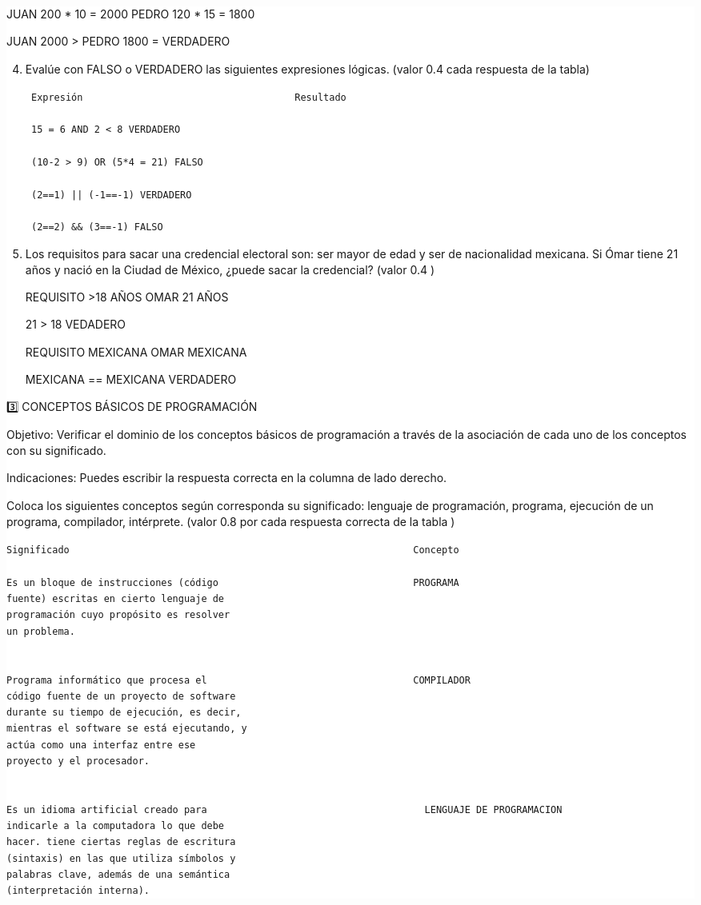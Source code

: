    JUAN 200 * 10 = 2000
   PEDRO 120 * 15 = 1800
   
   JUAN 2000 > PEDRO 1800  = VERDADERO

4. Evalúe con FALSO o VERDADERO las siguientes expresiones lógicas. (valor 0.4 cada respuesta de la tabla)

        Expresión                                     Resultado

        15 = 6 AND 2 < 8 VERDADERO

        (10-2 > 9) OR (5*4 = 21) FALSO

        (2==1) || (-1==-1) VERDADERO

        (2==2) && (3==-1) FALSO


5. Los requisitos para sacar una credencial electoral son: ser mayor de edad y ser de  nacionalidad mexicana. Si Ómar tiene 21 años y nació en la Ciudad de México, ¿puede
sacar la credencial? (valor 0.4 )

    REQUISITO >18 AÑOS
    OMAR 21 AÑOS
    
    21 > 18 VEDADERO
    
    REQUISITO MEXICANA
    OMAR MEXICANA
    
    MEXICANA == MEXICANA VERDADERO


3️⃣ CONCEPTOS BÁSICOS DE PROGRAMACIÓN

Objetivo: Verificar el dominio de los conceptos básicos de programación a través de la  asociación de cada uno de los conceptos con su significado.

Indicaciones: Puedes escribir la respuesta correcta en la columna de lado derecho.

Coloca los siguientes conceptos según corresponda su significado: lenguaje de programación, programa, ejecución de un programa, compilador, intérprete. (valor 0.8
por cada respuesta correcta de la tabla )

    Significado                                                            Concepto

    Es un bloque de instrucciones (código                                  PROGRAMA   
    fuente) escritas en cierto lenguaje de
    programación cuyo propósito es resolver
    un problema.


    Programa informático que procesa el                                    COMPILADOR   
    código fuente de un proyecto de software    
    durante su tiempo de ejecución, es decir,
    mientras el software se está ejecutando, y
    actúa como una interfaz entre ese
    proyecto y el procesador.


    Es un idioma artificial creado para                                      LENGUAJE DE PROGRAMACION 
    indicarle a la computadora lo que debe
    hacer. tiene ciertas reglas de escritura
    (sintaxis) en las que utiliza símbolos y
    palabras clave, además de una semántica
    (interpretación interna).
